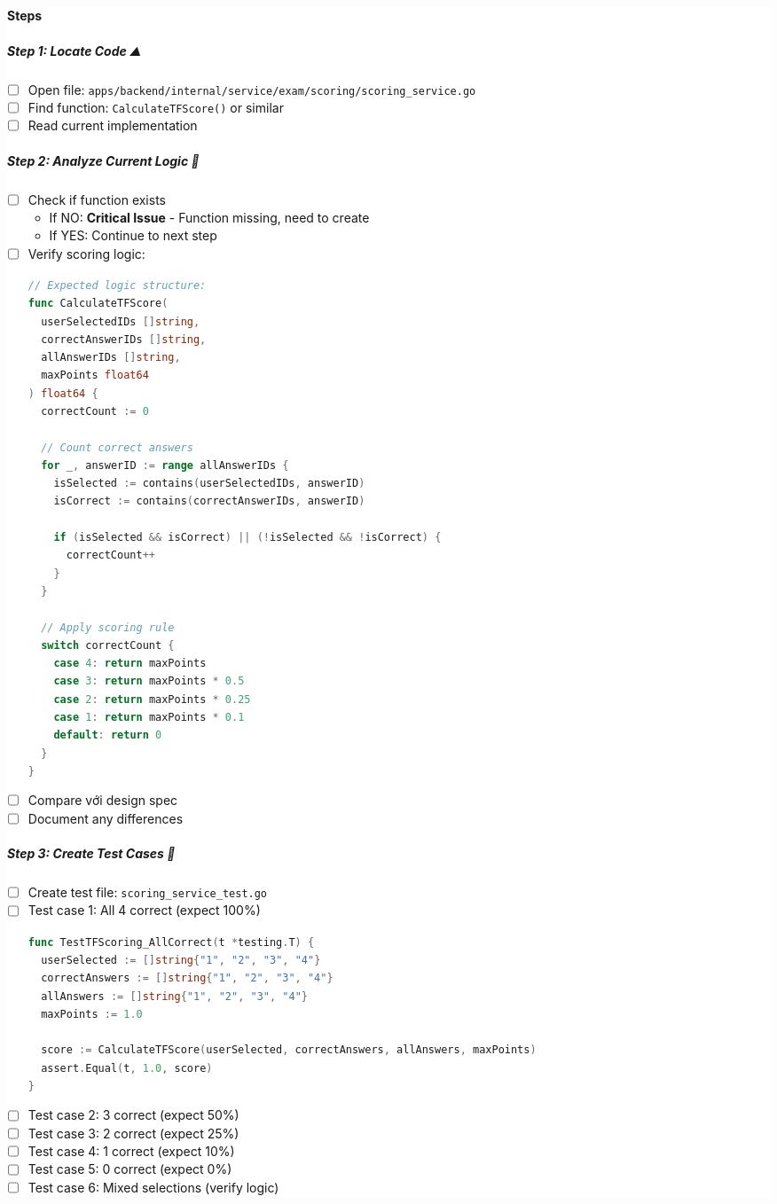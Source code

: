 #### **Steps**

##### **Step 1: Locate Code** ⛰️
- [ ] Open file: `apps/backend/internal/service/exam/scoring/scoring_service.go`
- [ ] Find function: `CalculateTFScore()` or similar
- [ ] Read current implementation

##### **Step 2: Analyze Current Logic** 🗻
- [ ] Check if function exists
  - If NO: **Critical Issue** - Function missing, need to create
  - If YES: Continue to next step
- [ ] Verify scoring logic:
  ```go
  // Expected logic structure:
  func CalculateTFScore(
    userSelectedIDs []string,
    correctAnswerIDs []string,
    allAnswerIDs []string,
    maxPoints float64
  ) float64 {
    correctCount := 0
    
    // Count correct answers
    for _, answerID := range allAnswerIDs {
      isSelected := contains(userSelectedIDs, answerID)
      isCorrect := contains(correctAnswerIDs, answerID)
      
      if (isSelected && isCorrect) || (!isSelected && !isCorrect) {
        correctCount++
      }
    }
    
    // Apply scoring rule
    switch correctCount {
      case 4: return maxPoints
      case 3: return maxPoints * 0.5
      case 2: return maxPoints * 0.25
      case 1: return maxPoints * 0.1
      default: return 0
    }
  }
  ```
- [ ] Compare với design spec
- [ ] Document any differences

##### **Step 3: Create Test Cases** 🗻
- [ ] Create test file: `scoring_service_test.go`
- [ ] Test case 1: All 4 correct (expect 100%)
  ```go
  func TestTFScoring_AllCorrect(t *testing.T) {
    userSelected := []string{"1", "2", "3", "4"}
    correctAnswers := []string{"1", "2", "3", "4"}
    allAnswers := []string{"1", "2", "3", "4"}
    maxPoints := 1.0
    
    score := CalculateTFScore(userSelected, correctAnswers, allAnswers, maxPoints)
    assert.Equal(t, 1.0, score)
  }
  ```
- [ ] Test case 2: 3 correct (expect 50%)
- [ ] Test case 3: 2 correct (expect 25%)
- [ ] Test case 4: 1 correct (expect 10%)
- [ ] Test case 5: 0 correct (expect 0%)
- [ ] Test case 6: Mixed selections (verify logic)
